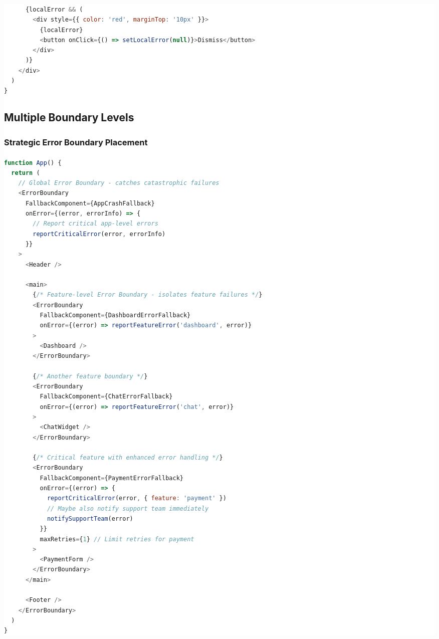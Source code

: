 ```javascript
      {localError && (
        <div style={{ color: 'red', marginTop: '10px' }}>
          {localError}
          <button onClick={() => setLocalError(null)}>Dismiss</button>
        </div>
      )}
    </div>
  )
}
```

## Multiple Boundary Levels

### Strategic Error Boundary Placement

```javascript
function App() {
  return (
    // Global Error Boundary - catches catastrophic failures
    <ErrorBoundary
      FallbackComponent={AppCrashFallback}
      onError={(error, errorInfo) => {
        // Report critical app-level errors
        reportCriticalError(error, errorInfo)
      }}
    >
      <Header />
      
      <main>
        {/* Feature-level Error Boundary - isolates feature failures */}
        <ErrorBoundary
          FallbackComponent={DashboardErrorFallback}
          onError={(error) => reportFeatureError('dashboard', error)}
        >
          <Dashboard />
        </ErrorBoundary>

        {/* Another feature boundary */}
        <ErrorBoundary
          FallbackComponent={ChatErrorFallback}
          onError={(error) => reportFeatureError('chat', error)}
        >
          <ChatWidget />
        </ErrorBoundary>

        {/* Critical feature with enhanced error handling */}
        <ErrorBoundary
          FallbackComponent={PaymentErrorFallback}
          onError={(error) => {
            reportCriticalError(error, { feature: 'payment' })
            // Maybe also notify support team immediately
            notifySupportTeam(error)
          }}
          maxRetries={1} // Limit retries for payment
        >
          <PaymentForm />
        </ErrorBoundary>
      </main>

      <Footer />
    </ErrorBoundary>
  )
}
```